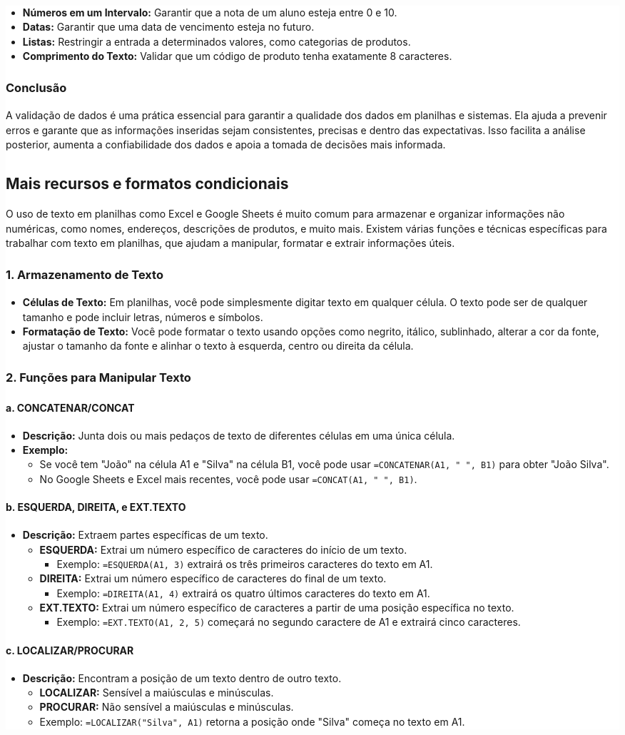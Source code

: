 - **Números em um Intervalo:** Garantir que a nota de um aluno esteja entre 0 e 10.
- **Datas:** Garantir que uma data de vencimento esteja no futuro.
- **Listas:** Restringir a entrada a determinados valores, como categorias de produtos.
- **Comprimento do Texto:** Validar que um código de produto tenha exatamente 8 caracteres.

### **Conclusão**

A validação de dados é uma prática essencial para garantir a qualidade dos dados em planilhas e sistemas. Ela ajuda a prevenir erros e garante que as informações inseridas sejam consistentes, precisas e dentro das expectativas. Isso facilita a análise posterior, aumenta a confiabilidade dos dados e apoia a tomada de decisões mais informada.

## **Mais recursos e formatos condicionais**

O uso de texto em planilhas como Excel e Google Sheets é muito comum para armazenar e organizar informações não numéricas, como nomes, endereços, descrições de produtos, e muito mais. Existem várias funções e técnicas específicas para trabalhar com texto em planilhas, que ajudam a manipular, formatar e extrair informações úteis.

### **1. Armazenamento de Texto**

- **Células de Texto:** Em planilhas, você pode simplesmente digitar texto em qualquer célula. O texto pode ser de qualquer tamanho e pode incluir letras, números e símbolos.
- **Formatação de Texto:** Você pode formatar o texto usando opções como negrito, itálico, sublinhado, alterar a cor da fonte, ajustar o tamanho da fonte e alinhar o texto à esquerda, centro ou direita da célula.

### **2. Funções para Manipular Texto**

#### **a. CONCATENAR/CONCAT**

- **Descrição:** Junta dois ou mais pedaços de texto de diferentes células em uma única célula.
- **Exemplo:**
  - Se você tem "João" na célula A1 e "Silva" na célula B1, você pode usar `=CONCATENAR(A1, " ", B1)` para obter "João Silva".
  - No Google Sheets e Excel mais recentes, você pode usar `=CONCAT(A1, " ", B1)`.

#### **b. ESQUERDA, DIREITA, e EXT.TEXTO**

- **Descrição:** Extraem partes específicas de um texto.
  - **ESQUERDA:** Extrai um número específico de caracteres do início de um texto.
    - Exemplo: `=ESQUERDA(A1, 3)` extrairá os três primeiros caracteres do texto em A1.
  - **DIREITA:** Extrai um número específico de caracteres do final de um texto.
    - Exemplo: `=DIREITA(A1, 4)` extrairá os quatro últimos caracteres do texto em A1.
  - **EXT.TEXTO:** Extrai um número específico de caracteres a partir de uma posição específica no texto.
    - Exemplo: `=EXT.TEXTO(A1, 2, 5)` começará no segundo caractere de A1 e extrairá cinco caracteres.

#### **c. LOCALIZAR/PROCURAR**

- **Descrição:** Encontram a posição de um texto dentro de outro texto.
  - **LOCALIZAR:** Sensível a maiúsculas e minúsculas.
  - **PROCURAR:** Não sensível a maiúsculas e minúsculas.
  - Exemplo: `=LOCALIZAR("Silva", A1)` retorna a posição onde "Silva" começa no texto em A1.
